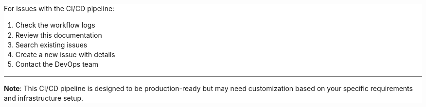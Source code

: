 For issues with the CI/CD pipeline:

1. Check the workflow logs
2. Review this documentation
3. Search existing issues
4. Create a new issue with details
5. Contact the DevOps team

---

**Note**: This CI/CD pipeline is designed to be production-ready but may need customization based on your specific requirements and infrastructure setup. 